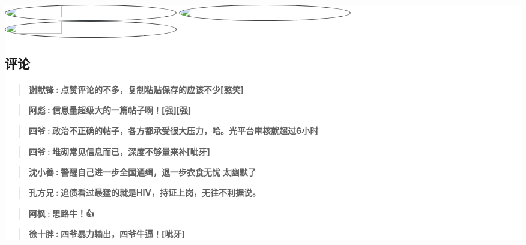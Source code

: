 <img src="https://images.zsxq.com/FmqpEX9BTv3JAIYzMxA1VOPe2ctA?imageMogr2/auto-orient/thumbnail/800x/format/jpg/blur/1x0/quality/75&amp;e=1590940799&amp;token=kIxbL07-8jAj8w1n4s9zv64FuZZNEATmlU_Vm6zD:kbebAj6yddt2jiwoEAeL3s2IJm0=" width="33%" height="33%" style="border:1px solid;border-radius:50%; color:#3c3f41"/>

<img src="https://images.zsxq.com/Fp8Yxr6oVzIoUnW5m3q6TTAWa4hY?imageMogr2/auto-orient/thumbnail/800x/format/jpg/blur/1x0/quality/75&amp;e=1590940799&amp;token=kIxbL07-8jAj8w1n4s9zv64FuZZNEATmlU_Vm6zD:xlzgO8z0T73KV0MRoEqk-MCA4tk=" width="33%" height="33%" style="border:1px solid;border-radius:50%; color:#3c3f41"/>

<img src="https://images.zsxq.com/Fljl6tyFi16aeP1KXBCtYxhVktY2?e=1590940799&amp;token=kIxbL07-8jAj8w1n4s9zv64FuZZNEATmlU_Vm6zD:sDOlbobN6PbHugabAG6UIfkC-as=" width="33%" height="33%" style="border:1px solid;border-radius:50%; color:#3c3f41"/>

</div>


## 评论

<div align="left">
<div>

<blockquote >
<span> <strong>谢献锋 : 点赞评论的不多，复制粘贴保存的应该不少[憨笑] </strong></span>
</blockquote>

<blockquote >
<span> <strong>阿彪 : 信息量超级大的一篇帖子啊！[强][强] </strong></span>
</blockquote>

<blockquote >
<span> <strong>四爷 : 政治不正确的帖子，各方都承受很大压力，哈。光平台审核就超过6小时 </strong></span>
</blockquote>

<blockquote >
<span> <strong>四爷 : 堆砌常见信息而已，深度不够量来补[呲牙] </strong></span>
</blockquote>

<blockquote >
<span> <strong>沈小善 : 警醒自己进一步全国通缉，退一步衣食无忧
太幽默了 </strong></span>
</blockquote>

<blockquote >
<span> <strong>孔方兄 : 追债看过最猛的就是HIV，持证上岗，无往不利据说。 </strong></span>
</blockquote>

<blockquote >
<span> <strong>阿枫 : 思路牛！👍 </strong></span>
</blockquote>

<blockquote >
<span> <strong>徐十胖 : 四爷暴力输出，四爷牛逼！[呲牙] </strong></span>
</blockquote>

</div>
</div>